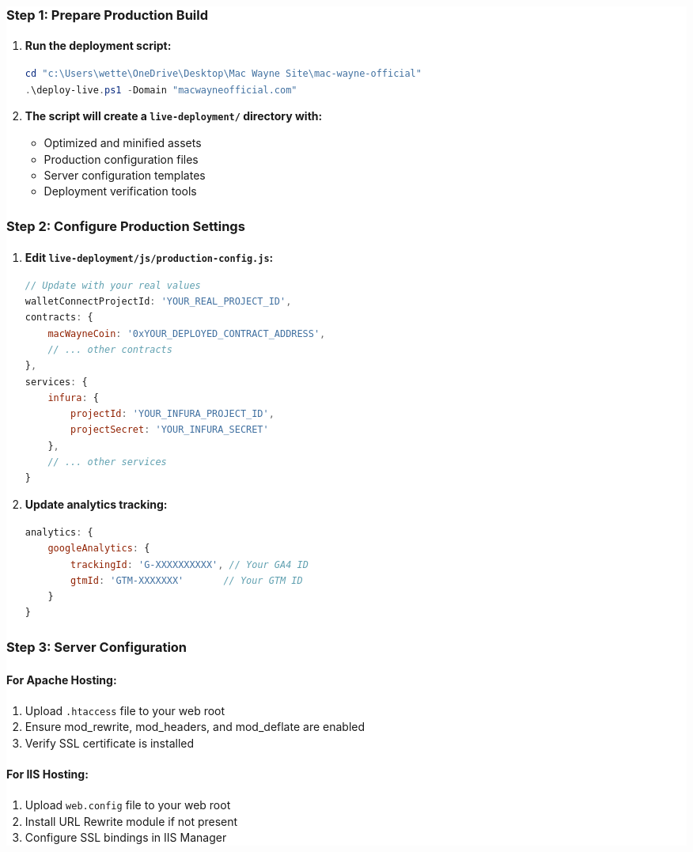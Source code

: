 ### Step 1: Prepare Production Build

1. **Run the deployment script:**
   ```powershell
   cd "c:\Users\wette\OneDrive\Desktop\Mac Wayne Site\mac-wayne-official"
   .\deploy-live.ps1 -Domain "macwayneofficial.com"
   ```

2. **The script will create a `live-deployment/` directory with:**
   - Optimized and minified assets
   - Production configuration files
   - Server configuration templates
   - Deployment verification tools

### Step 2: Configure Production Settings

1. **Edit `live-deployment/js/production-config.js`:**
   ```javascript
   // Update with your real values
   walletConnectProjectId: 'YOUR_REAL_PROJECT_ID',
   contracts: {
       macWayneCoin: '0xYOUR_DEPLOYED_CONTRACT_ADDRESS',
       // ... other contracts
   },
   services: {
       infura: {
           projectId: 'YOUR_INFURA_PROJECT_ID',
           projectSecret: 'YOUR_INFURA_SECRET'
       },
       // ... other services
   }
   ```

2. **Update analytics tracking:**
   ```javascript
   analytics: {
       googleAnalytics: {
           trackingId: 'G-XXXXXXXXXX', // Your GA4 ID
           gtmId: 'GTM-XXXXXXX'       // Your GTM ID
       }
   }
   ```

### Step 3: Server Configuration

#### For Apache Hosting:
1. Upload `.htaccess` file to your web root
2. Ensure mod_rewrite, mod_headers, and mod_deflate are enabled
3. Verify SSL certificate is installed

#### For IIS Hosting:
1. Upload `web.config` file to your web root
2. Install URL Rewrite module if not present
3. Configure SSL bindings in IIS Manager
